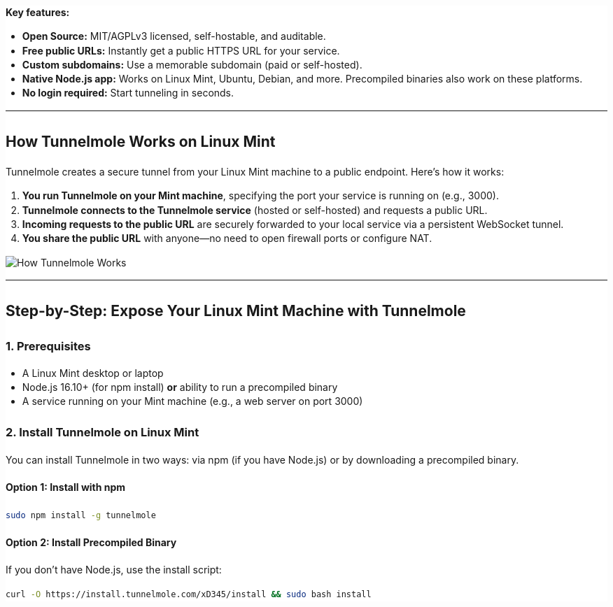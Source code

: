 **Key features:**

- **Open Source:** MIT/AGPLv3 licensed, self-hostable, and auditable.
- **Free public URLs:** Instantly get a public HTTPS URL for your service.
- **Custom subdomains:** Use a memorable subdomain (paid or self-hosted).
- **Native Node.js app:** Works on Linux Mint, Ubuntu, Debian, and more. Precompiled binaries also work on these platforms.
- **No login required:** Start tunneling in seconds.

---

## How Tunnelmole Works on Linux Mint

Tunnelmole creates a secure tunnel from your Linux Mint machine to a public endpoint. Here’s how it works:

1. **You run Tunnelmole on your Mint machine**, specifying the port your service is running on (e.g., 3000).
2. **Tunnelmole connects to the Tunnelmole service** (hosted or self-hosted) and requests a public URL.
3. **Incoming requests to the public URL** are securely forwarded to your local service via a persistent WebSocket tunnel.
4. **You share the public URL** with anyone—no need to open firewall ports or configure NAT.

![How Tunnelmole Works](https://raw.githubusercontent.com/robbie-cahill/tunnelmole-client/main/docs/img/how-tunnelmole-works.png)

---

## Step-by-Step: Expose Your Linux Mint Machine with Tunnelmole

### 1. Prerequisites

- A Linux Mint desktop or laptop
- Node.js 16.10+ (for npm install) **or** ability to run a precompiled binary
- A service running on your Mint machine (e.g., a web server on port 3000)

### 2. Install Tunnelmole on Linux Mint

You can install Tunnelmole in two ways: via npm (if you have Node.js) or by downloading a precompiled binary.

#### **Option 1: Install with npm**

```bash
sudo npm install -g tunnelmole
```

#### **Option 2: Install Precompiled Binary**

If you don’t have Node.js, use the install script:

```bash
curl -O https://install.tunnelmole.com/xD345/install && sudo bash install
```
